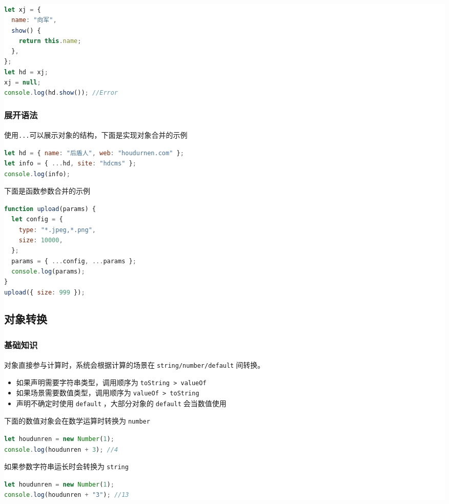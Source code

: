 ```javascript
let xj = {
  name: "向军",
  show() {
    return this.name;
  },
};
let hd = xj;
xj = null;
console.log(hd.show()); //Error
```

### 展开语法

使用`...`可以展示对象的结构，下面是实现对象合并的示例

```javascript
let hd = { name: "后盾人", web: "houdurnen.com" };
let info = { ...hd, site: "hdcms" };
console.log(info);
```

下面是函数参数合并的示例

```javascript
function upload(params) {
  let config = {
    type: "*.jpeg,*.png",
    size: 10000,
  };
  params = { ...config, ...params };
  console.log(params);
}
upload({ size: 999 });
```

## 对象转换

### 基础知识

对象直接参与计算时，系统会根据计算的场景在 `string/number/default` 间转换。

- 如果声明需要字符串类型，调用顺序为 `toString > valueOf`
- 如果场景需要数值类型，调用顺序为 `valueOf > toString`
- 声明不确定时使用 `default` ，大部分对象的 `default` 会当数值使用

下面的数值对象会在数学运算时转换为 `number`

```javascript
let houdunren = new Number(1);
console.log(houdunren + 3); //4
```

如果参数字符串运长时会转换为 `string`

```javascript
let houdunren = new Number(1);
console.log(houdunren + "3"); //13
```
